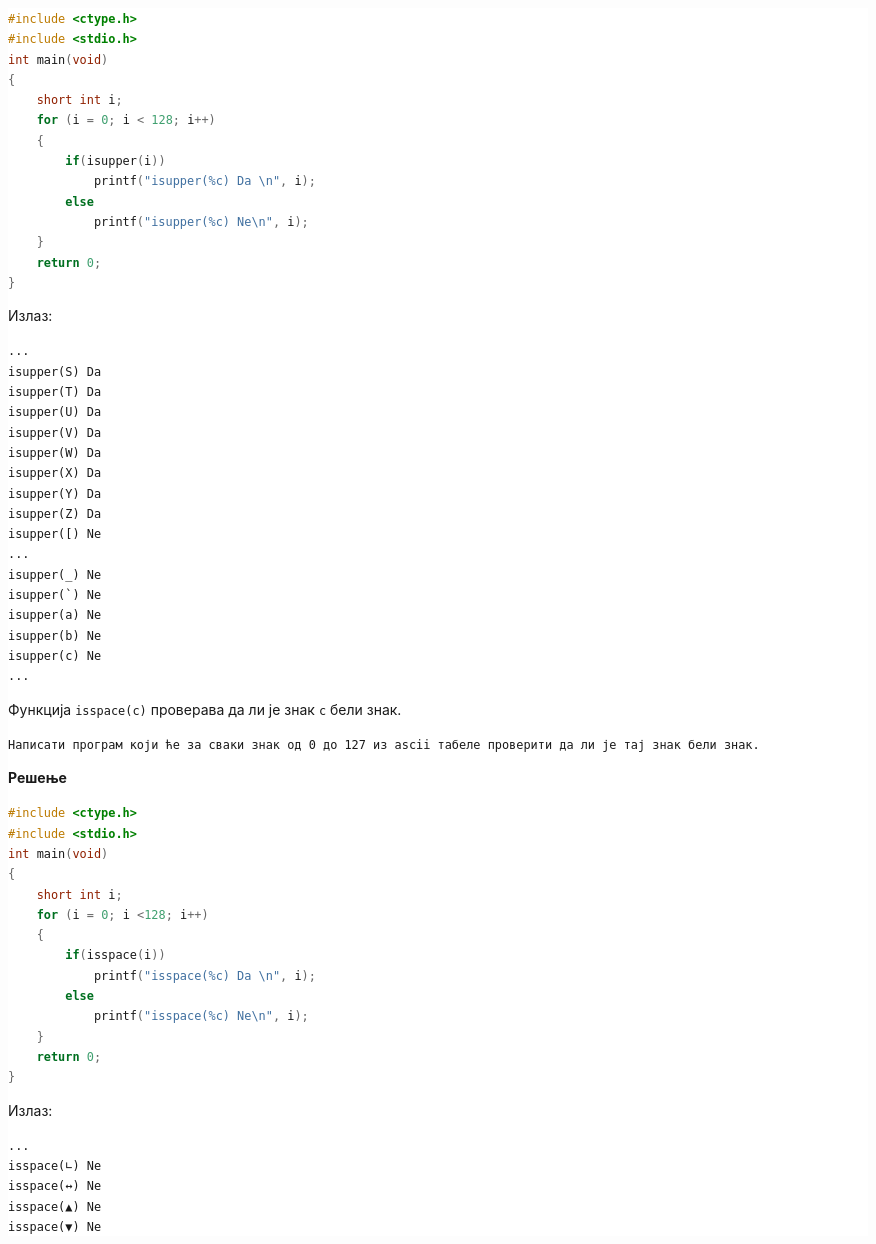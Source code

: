 ```c
#include <ctype.h>
#include <stdio.h>
int main(void)
{
    short int i;
    for (i = 0; i < 128; i++)
    {
        if(isupper(i))
            printf("isupper(%c) Da \n", i);
        else
            printf("isupper(%c) Ne\n", i);
    }
    return 0;
}
```
Излаз:
```text
...
isupper(S) Da
isupper(T) Da
isupper(U) Da
isupper(V) Da
isupper(W) Da
isupper(X) Da
isupper(Y) Da
isupper(Z) Da
isupper([) Ne
...
isupper(_) Ne
isupper(`) Ne
isupper(a) Ne
isupper(b) Ne
isupper(c) Ne
...
```
Функција `isspace(c)` проверава да ли је знак `c` бели знак.
```{questionnote}
Написати програм који ће за сваки знак од 0 до 127 из ascii табеле проверити да ли је тај знак бели знак.
```
**Решење**

```c
#include <ctype.h>
#include <stdio.h>
int main(void)
{
    short int i;
    for (i = 0; i <128; i++)
    {
        if(isspace(i))
            printf("isspace(%c) Da \n", i);
        else
            printf("isspace(%c) Ne\n", i);
    }
    return 0;
}
```
Излаз:
```text
...
isspace(∟) Ne
isspace(↔) Ne
isspace(▲) Ne
isspace(▼) Ne
```